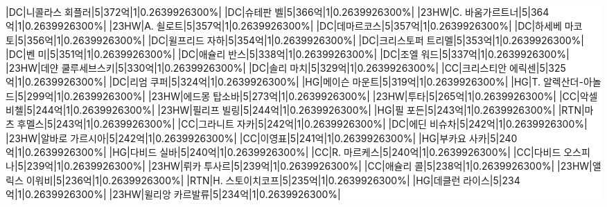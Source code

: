 |DC|니콜라스 회플러|5|372억|1|0.2639926300%|
|DC|슈테판 벨|5|366억|1|0.2639926300%|
|23HW|C. 바움가르트너|5|364억|1|0.2639926300%|
|23HW|A. 쇨로트|5|357억|1|0.2639926300%|
|DC|데마르코스|5|357억|1|0.2639926300%|
|DC|하세베 마코토|5|356억|1|0.2639926300%|
|DC|윌프리드 자하|5|354억|1|0.2639926300%|
|DC|크리스토퍼 트리멜|5|353억|1|0.2639926300%|
|DC|벤 미|5|351억|1|0.2639926300%|
|DC|애슐리 반스|5|338억|1|0.2639926300%|
|DC|조엘 워드|5|337억|1|0.2639926300%|
|23HW|데얀 쿨루세브스키|5|330억|1|0.2639926300%|
|DC|솔리 마치|5|329억|1|0.2639926300%|
|CC|크리스티안 에릭센|5|325억|1|0.2639926300%|
|DC|리엄 쿠퍼|5|324억|1|0.2639926300%|
|HG|메이슨 마운트|5|319억|1|0.2639926300%|
|HG|T. 알렉산더-아놀드|5|299억|1|0.2639926300%|
|23HW|에드몽 탑소바|5|273억|1|0.2639926300%|
|23HW|투타|5|265억|1|0.2639926300%|
|CC|악셀 비첼|5|244억|1|0.2639926300%|
|23HW|필리프 빌링|5|244억|1|0.2639926300%|
|HG|필 포든|5|243억|1|0.2639926300%|
|RTN|마츠 후멜스|5|243억|1|0.2639926300%|
|CC|그라니트 자카|5|242억|1|0.2639926300%|
|DC|에딘 비슈차|5|242억|1|0.2639926300%|
|23HW|알바로 가르시아|5|242억|1|0.2639926300%|
|CC|이영표|5|241억|1|0.2639926300%|
|HG|부카요 사카|5|240억|1|0.2639926300%|
|HG|다비드 실바|5|240억|1|0.2639926300%|
|CC|R. 마르케스|5|240억|1|0.2639926300%|
|CC|다비드 오스피나|5|239억|1|0.2639926300%|
|23HW|뤼카 투사르|5|239억|1|0.2639926300%|
|CC|애슐리 콜|5|238억|1|0.2639926300%|
|23HW|앨릭스 이워비|5|236억|1|0.2639926300%|
|RTN|H. 스토이치코프|5|235억|1|0.2639926300%|
|HG|데클런 라이스|5|234억|1|0.2639926300%|
|23HW|윌리앙 카르발류|5|234억|1|0.2639926300%|